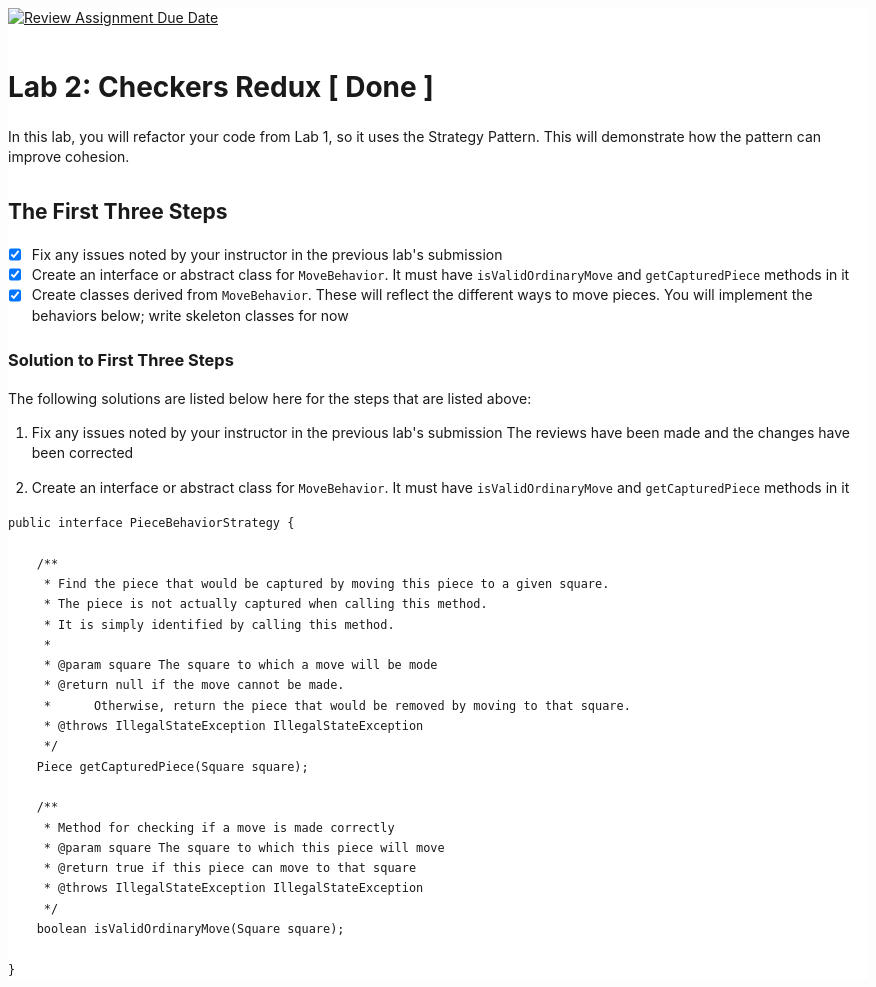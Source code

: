 [![Review Assignment Due Date](https://classroom.github.com/assets/deadline-readme-button-22041afd0340ce965d47ae6ef1cefeee28c7c493a6346c4f15d667ab976d596c.svg)](https://classroom.github.com/a/ySCT0iTa)

# Lab 2: Checkers Redux [ Done ]
In this lab, you will refactor your code from Lab 1, so it uses the Strategy Pattern. This will demonstrate how the pattern
can improve cohesion.

## The First Three Steps
- [x] Fix any issues noted by your instructor in the previous lab's submission
- [x] Create an interface or abstract class for ```MoveBehavior```. It must have ```isValidOrdinaryMove``` and ```getCapturedPiece``` methods
  in it
- [x] Create classes derived from ```MoveBehavior```. These will reflect the different ways to move pieces. You will implement the behaviors
  below; write skeleton classes for now

### Solution to First Three Steps
The following solutions are listed below here for the steps that are listed above:

1. Fix any issues noted by your instructor in the previous lab's submission
   The reviews have been made and the changes have been corrected

2. Create an interface or abstract class for ```MoveBehavior```. It must have ```isValidOrdinaryMove``` and ```getCapturedPiece``` methods
   in it
```
public interface PieceBehaviorStrategy {

    /**
     * Find the piece that would be captured by moving this piece to a given square.
     * The piece is not actually captured when calling this method.
     * It is simply identified by calling this method.
     *
     * @param square The square to which a move will be mode
     * @return null if the move cannot be made.
     *      Otherwise, return the piece that would be removed by moving to that square.
     * @throws IllegalStateException IllegalStateException
     */
    Piece getCapturedPiece(Square square);

    /**
     * Method for checking if a move is made correctly
     * @param square The square to which this piece will move
     * @return true if this piece can move to that square
     * @throws IllegalStateException IllegalStateException
     */
    boolean isValidOrdinaryMove(Square square);

}

```
